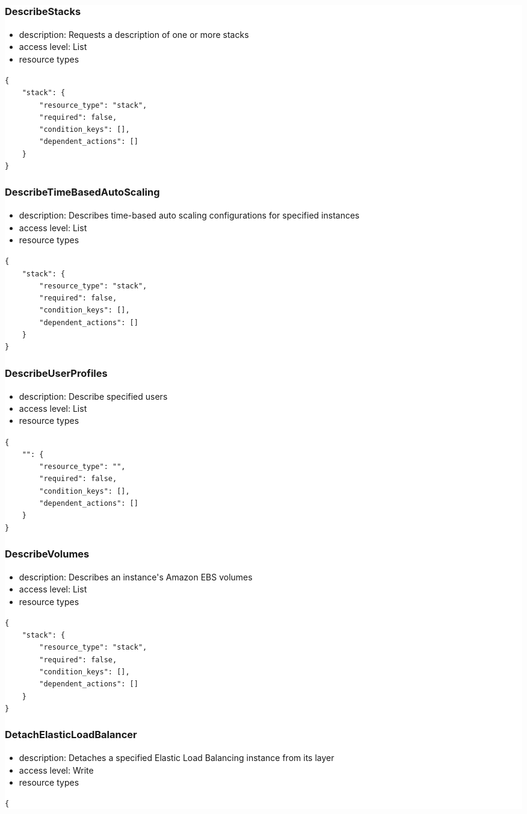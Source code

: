 ### DescribeStacks
- description: Requests a description of one or more stacks
- access level: List
- resource types
```
{
    "stack": {
        "resource_type": "stack",
        "required": false,
        "condition_keys": [],
        "dependent_actions": []
    }
}
```
### DescribeTimeBasedAutoScaling
- description: Describes time-based auto scaling configurations for specified instances
- access level: List
- resource types
```
{
    "stack": {
        "resource_type": "stack",
        "required": false,
        "condition_keys": [],
        "dependent_actions": []
    }
}
```
### DescribeUserProfiles
- description: Describe specified users
- access level: List
- resource types
```
{
    "": {
        "resource_type": "",
        "required": false,
        "condition_keys": [],
        "dependent_actions": []
    }
}
```
### DescribeVolumes
- description: Describes an instance's Amazon EBS volumes
- access level: List
- resource types
```
{
    "stack": {
        "resource_type": "stack",
        "required": false,
        "condition_keys": [],
        "dependent_actions": []
    }
}
```
### DetachElasticLoadBalancer
- description: Detaches a specified Elastic Load Balancing instance from its layer
- access level: Write
- resource types
```
{
```